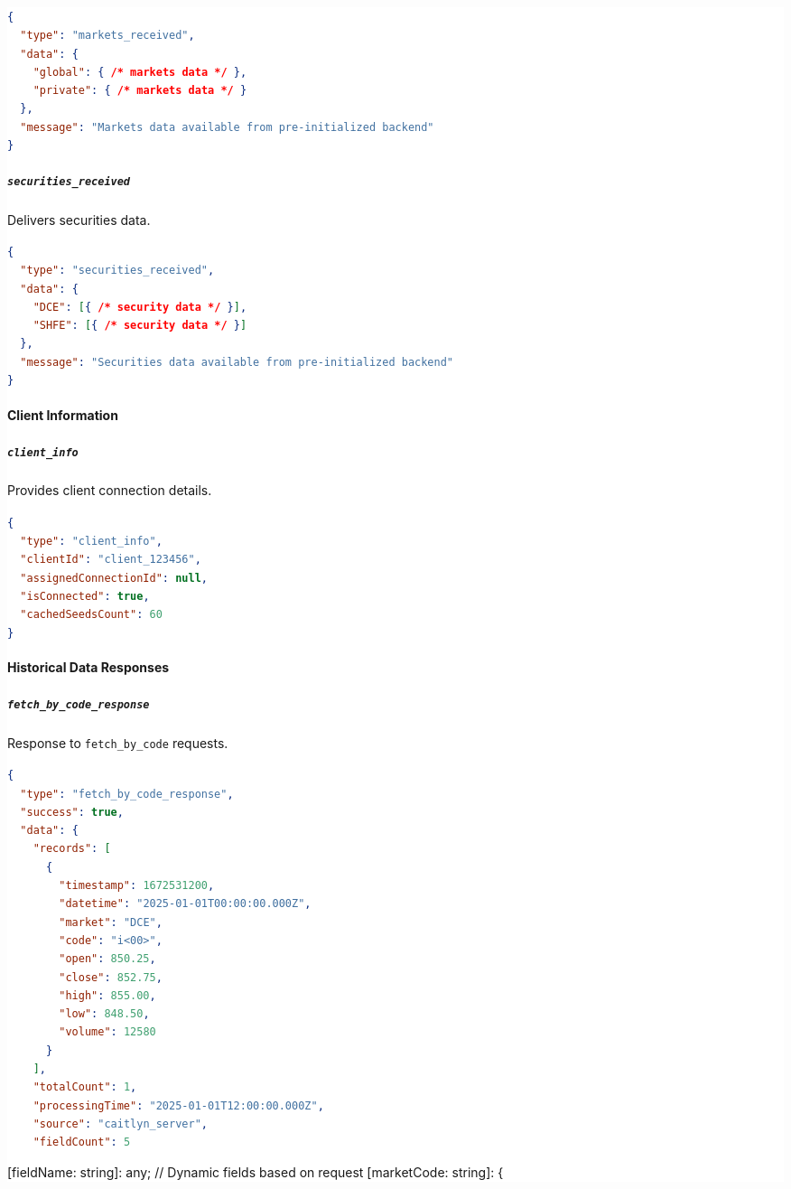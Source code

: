 ```json
{
  "type": "markets_received",
  "data": {
    "global": { /* markets data */ },
    "private": { /* markets data */ }
  },
  "message": "Markets data available from pre-initialized backend"
}
```

##### `securities_received`
Delivers securities data.

```json
{
  "type": "securities_received", 
  "data": {
    "DCE": [{ /* security data */ }],
    "SHFE": [{ /* security data */ }]
  },
  "message": "Securities data available from pre-initialized backend"
}
```

#### Client Information

##### `client_info`
Provides client connection details.

```json
{
  "type": "client_info",
  "clientId": "client_123456",
  "assignedConnectionId": null,
  "isConnected": true,
  "cachedSeedsCount": 60
}
```

#### Historical Data Responses

##### `fetch_by_code_response`
Response to `fetch_by_code` requests.

```json
{
  "type": "fetch_by_code_response",
  "success": true,
  "data": {
    "records": [
      {
        "timestamp": 1672531200,
        "datetime": "2025-01-01T00:00:00.000Z",
        "market": "DCE",
        "code": "i<00>",
        "open": 850.25,
        "close": 852.75,
        "high": 855.00,
        "low": 848.50,
        "volume": 12580
      }
    ],
    "totalCount": 1,
    "processingTime": "2025-01-01T12:00:00.000Z",
    "source": "caitlyn_server",
    "fieldCount": 5
```

  [fieldName: string]: any;    // Dynamic fields based on request
  [marketCode: string]: {